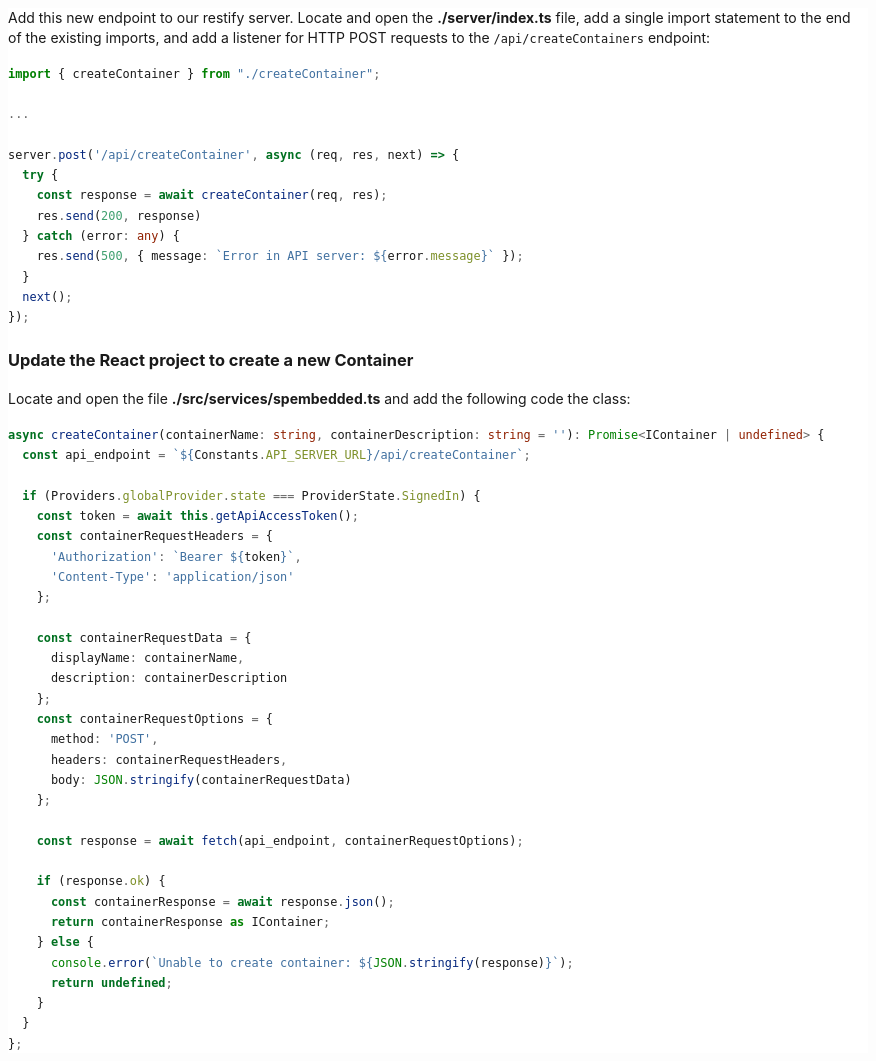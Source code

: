 Add this new endpoint to our restify server. Locate and open the **./server/index.ts** file, add a single import statement to the end of the existing imports, and add a listener for HTTP POST requests to the `/api/createContainers` endpoint:

```typescript
import { createContainer } from "./createContainer";

...

server.post('/api/createContainer', async (req, res, next) => {
  try {
    const response = await createContainer(req, res);
    res.send(200, response)
  } catch (error: any) {
    res.send(500, { message: `Error in API server: ${error.message}` });
  }
  next();
});
```

### Update the React project to create a new Container

Locate and open the file **./src/services/spembedded.ts** and add the following code the class:

```typescript
async createContainer(containerName: string, containerDescription: string = ''): Promise<IContainer | undefined> {
  const api_endpoint = `${Constants.API_SERVER_URL}/api/createContainer`;

  if (Providers.globalProvider.state === ProviderState.SignedIn) {
    const token = await this.getApiAccessToken();
    const containerRequestHeaders = {
      'Authorization': `Bearer ${token}`,
      'Content-Type': 'application/json'
    };

    const containerRequestData = {
      displayName: containerName,
      description: containerDescription
    };
    const containerRequestOptions = {
      method: 'POST',
      headers: containerRequestHeaders,
      body: JSON.stringify(containerRequestData)
    };

    const response = await fetch(api_endpoint, containerRequestOptions);

    if (response.ok) {
      const containerResponse = await response.json();
      return containerResponse as IContainer;
    } else {
      console.error(`Unable to create container: ${JSON.stringify(response)}`);
      return undefined;
    }
  }
};
```
